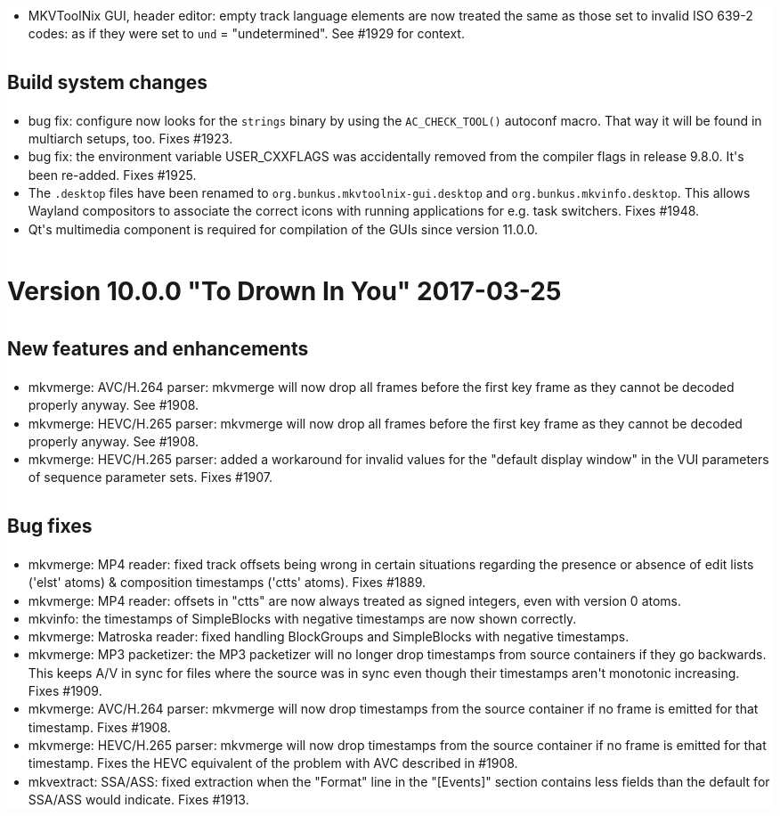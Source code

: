 * MKVToolNix GUI, header editor: empty track language elements are now treated
  the same as those set to invalid ISO 639-2 codes: as if they were set to
  `und` = "undetermined". See #1929 for context.

## Build system changes

* bug fix: configure now looks for the `strings` binary by using the
  `AC_CHECK_TOOL()` autoconf macro. That way it will be found in multiarch
  setups, too. Fixes #1923.
* bug fix: the environment variable USER_CXXFLAGS was accidentally removed
  from the compiler flags in release 9.8.0. It's been re-added. Fixes #1925.
* The `.desktop` files have been renamed to
  `org.bunkus.mkvtoolnix-gui.desktop` and `org.bunkus.mkvinfo.desktop`. This
  allows Wayland compositors to associate the correct icons with running
  applications for e.g. task switchers. Fixes #1948.
* Qt's multimedia component is required for compilation of the GUIs since
  version 11.0.0.


# Version 10.0.0 "To Drown In You" 2017-03-25

## New features and enhancements

* mkvmerge: AVC/H.264 parser: mkvmerge will now drop all frames before the
  first key frame as they cannot be decoded properly anyway. See #1908.
* mkvmerge: HEVC/H.265 parser: mkvmerge will now drop all frames before the
  first key frame as they cannot be decoded properly anyway. See #1908.
* mkvmerge: HEVC/H.265 parser: added a workaround for invalid values for the
  "default display window" in the VUI parameters of sequence parameter
  sets. Fixes #1907.

## Bug fixes

* mkvmerge: MP4 reader: fixed track offsets being wrong in certain situations
  regarding the presence or absence of edit lists ('elst' atoms) & composition
  timestamps ('ctts' atoms). Fixes #1889.
* mkvmerge: MP4 reader: offsets in "ctts" are now always treated as signed
  integers, even with version 0 atoms.
* mkvinfo: the timestamps of SimpleBlocks with negative timestamps are now
  shown correctly.
* mkvmerge: Matroska reader: fixed handling BlockGroups and SimpleBlocks with
  negative timestamps.
* mkvmerge: MP3 packetizer: the MP3 packetizer will no longer drop timestamps
  from source containers if they go backwards. This keeps A/V in sync for
  files where the source was in sync even though their timestamps aren't
  monotonic increasing. Fixes #1909.
* mkvmerge: AVC/H.264 parser: mkvmerge will now drop timestamps from the
  source container if no frame is emitted for that timestamp. Fixes #1908.
* mkvmerge: HEVC/H.265 parser: mkvmerge will now drop timestamps from the
  source container if no frame is emitted for that timestamp. Fixes the HEVC
  equivalent of the problem with AVC described in #1908.
* mkvextract: SSA/ASS: fixed extraction when the "Format" line in the
  "[Events]" section contains less fields than the default for SSA/ASS would
  indicate. Fixes #1913.
